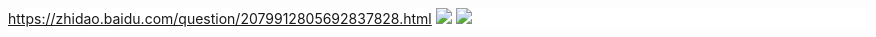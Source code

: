 https://zhidao.baidu.com/question/2079912805692837828.html
![](https://gss0.baidu.com/-Po3dSag_xI4khGko9WTAnF6hhy/zhidao/wh%3D600%2C800/sign=c4c9e6b3db00baa1ba794fbd7720952a/55e736d12f2eb938c0a451addf628535e4dd6fa7.jpg)
![](https://gss0.baidu.com/94o3dSag_xI4khGko9WTAnF6hhy/zhidao/wh%3D600%2C800/sign=670eb0ac73310a55c471d6f287756f91/314e251f95cad1c837bed678753e6709c93d5163.jpg)